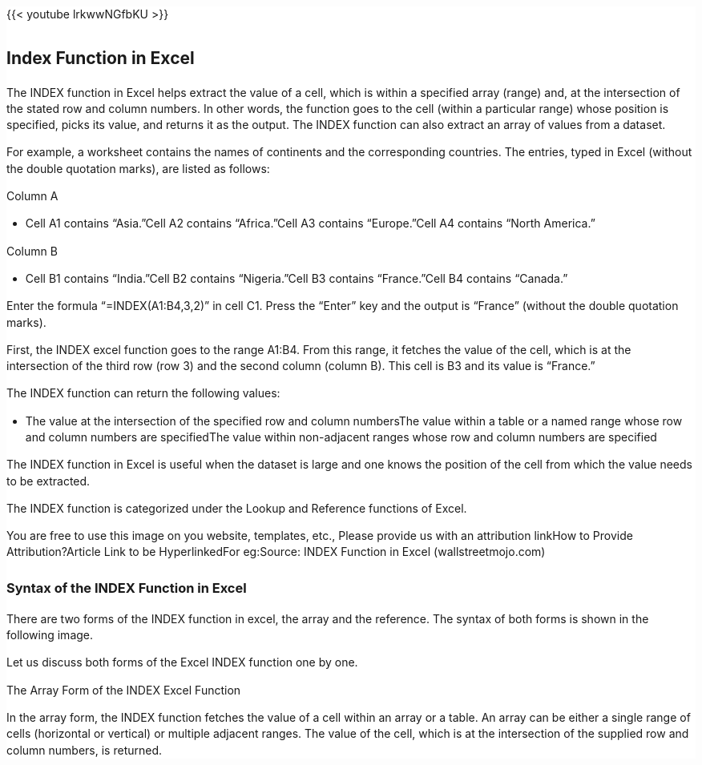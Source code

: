 {{< youtube lrkwwNGfbKU >}} 



## Index Function in Excel
 
The INDEX function in Excel helps extract the value of a cell, which is within a specified array (range) and, at the intersection of the stated row and column numbers. In other words, the function goes to the cell (within a particular range) whose position is specified, picks its value, and returns it as the output. The INDEX function can also extract an array of values from a dataset.
 
For example, a worksheet contains the names of continents and the corresponding countries. The entries, typed in Excel (without the double quotation marks), are listed as follows:
 
Column A
 
- Cell A1 contains “Asia.”Cell A2 contains “Africa.”Cell A3 contains “Europe.”Cell A4 contains “North America.”

 
Column B
 
- Cell B1 contains “India.”Cell B2 contains “Nigeria.”Cell B3 contains “France.”Cell B4 contains “Canada.”

 
Enter the formula “=INDEX(A1:B4,3,2)” in cell C1. Press the “Enter” key and the output is “France” (without the double quotation marks).
 
First, the INDEX excel function goes to the range A1:B4. From this range, it fetches the value of the cell, which is at the intersection of the third row (row 3) and the second column (column B). This cell is B3 and its value is “France.”
 
The INDEX function can return the following values:
 
- The value at the intersection of the specified row and column numbersThe value within a table or a named range whose row and column numbers are specifiedThe value within non-adjacent ranges whose row and column numbers are specified

 
The INDEX function in Excel is useful when the dataset is large and one knows the position of the cell from which the value needs to be extracted.
 
The INDEX function is categorized under the Lookup and Reference functions of Excel.
 
 You are free to use this image on you website, templates, etc.,  Please provide us with an attribution linkHow to Provide Attribution?Article Link to be HyperlinkedFor eg:Source: INDEX Function in Excel (wallstreetmojo.com) 
 
### Syntax of the INDEX Function in Excel
 
There are two forms of the INDEX function in excel, the array and the reference. The syntax of both forms is shown in the following image.
 
Let us discuss both forms of the Excel INDEX function one by one.
 
The Array Form of the INDEX Excel Function
 
In the array form, the INDEX function fetches the value of a cell within an array or a table. An array can be either a single range of cells (horizontal or vertical) or multiple adjacent ranges. The value of the cell, which is at the intersection of the supplied row and column numbers, is returned.
 